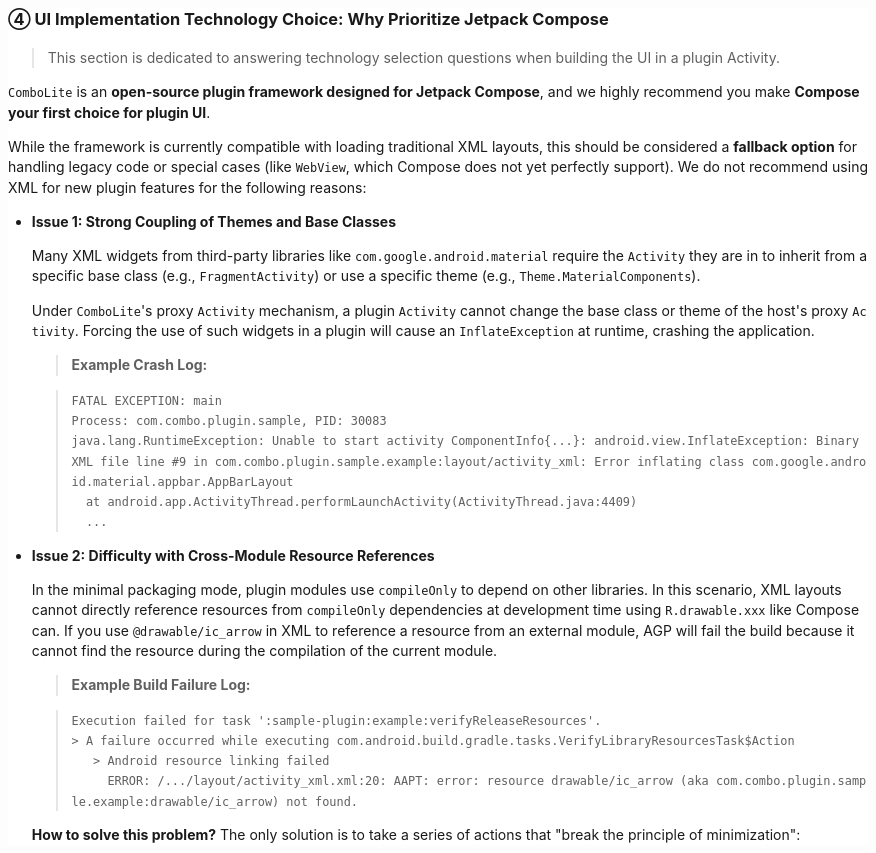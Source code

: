 ### ④ UI Implementation Technology Choice: Why Prioritize Jetpack Compose

> This section is dedicated to answering technology selection questions when building the UI in a
> plugin Activity.

`ComboLite` is an **open-source plugin framework designed for Jetpack Compose**, and we highly
recommend you make **Compose your first choice for plugin UI**.

While the framework is currently compatible with loading traditional XML layouts, this should be
considered a **fallback option** for handling legacy code or special cases (like `WebView`, which
Compose does not yet perfectly support). We do not recommend using XML for new plugin features for
the following reasons:

* **Issue 1: Strong Coupling of Themes and Base Classes**

  Many XML widgets from third-party libraries like `com.google.android.material` require the
  `Activity` they are in to inherit from a specific base class (e.g., `FragmentActivity`) or use a
  specific theme (e.g., `Theme.MaterialComponents`).

  Under `ComboLite`'s proxy `Activity` mechanism, a plugin `Activity` cannot change the base class
  or theme of the host's proxy `Activity`. Forcing the use of such widgets in a plugin will cause an
  `InflateException` at runtime, crashing the application.

  > **Example Crash Log:**

  > ```text
    > FATAL EXCEPTION: main
    > Process: com.combo.plugin.sample, PID: 30083 
    > java.lang.RuntimeException: Unable to start activity ComponentInfo{...}: android.view.InflateException: Binary XML file line #9 in com.combo.plugin.sample.example:layout/activity_xml: Error inflating class com.google.android.material.appbar.AppBarLayout 
    >   at android.app.ActivityThread.performLaunchActivity(ActivityThread.java:4409)
    >   ...
    > ```

* **Issue 2: Difficulty with Cross-Module Resource References**

  In the minimal packaging mode, plugin modules use `compileOnly` to depend on other libraries. In
  this scenario, XML layouts cannot directly reference resources from `compileOnly` dependencies at
  development time using `R.drawable.xxx` like Compose can. If you use `@drawable/ic_arrow` in XML
  to reference a resource from an external module, AGP will fail the build because it cannot find
  the resource during the compilation of the current module.

  > **Example Build Failure Log:**

  > ```text
    > Execution failed for task ':sample-plugin:example:verifyReleaseResources'.
    > > A failure occurred while executing com.android.build.gradle.tasks.VerifyLibraryResourcesTask$Action
    >    > Android resource linking failed
    >      ERROR: /.../layout/activity_xml.xml:20: AAPT: error: resource drawable/ic_arrow (aka com.combo.plugin.sample.example:drawable/ic_arrow) not found.
    > ```

  **How to solve this problem?**
  The only solution is to take a series of actions that "break the principle of minimization":
